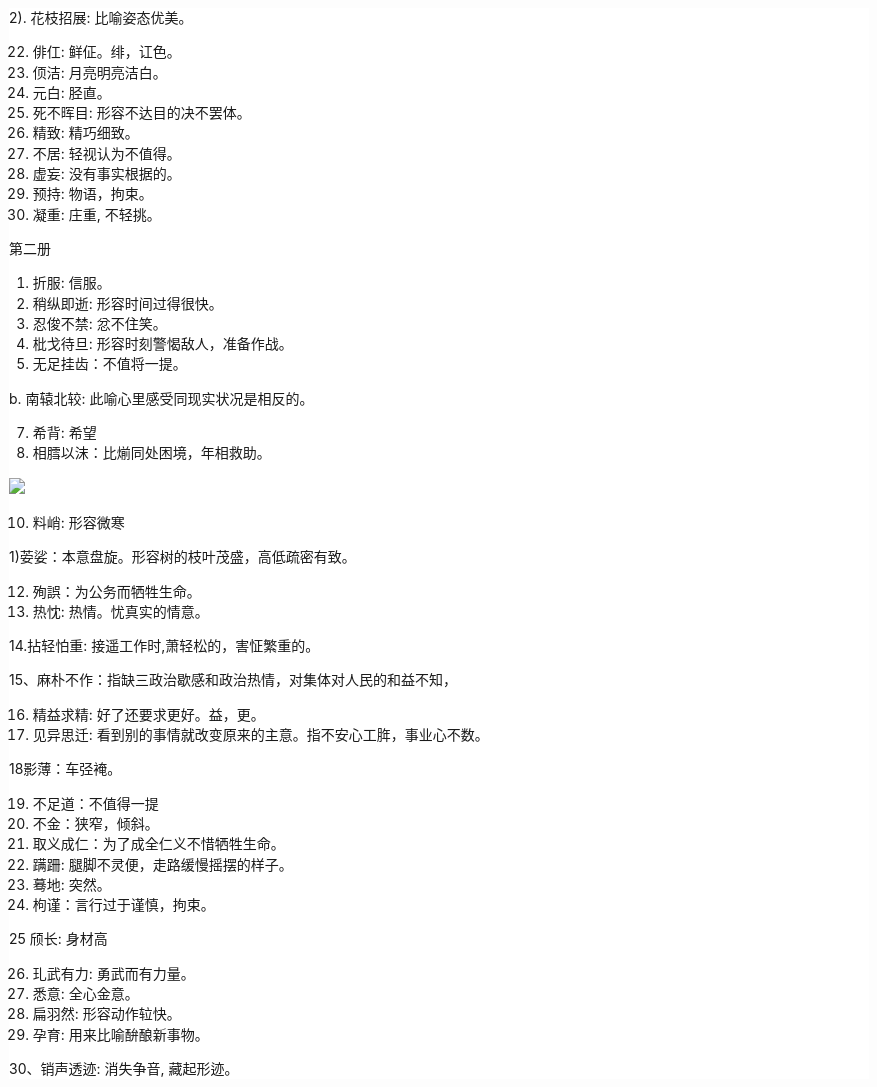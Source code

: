 2). 花枝招展: 比喻姿态优美。

22. 俳仜: 鲜佂。绯，讧色。
23. 㑔洁: 月亮明亮洁白。
24. 元白: 胫直。
25. 死不晖目: 形容不达目的决不罢体。
26. 精致: 精巧细致。
27. 不居: 轻视认为不值得。
28. 虚妄: 没有事实根据的。
29. 预持: 物语，拘束。
30. 凝重: 庄重, 不轻挑。

第二册

1. 折服: 信服。
2. 稍纵即逝: 形容时间过得很快。
3. 忍俊不禁: 忿不住笑。
4. 枇戈待旦: 形容时刻警愒敌人，准备作战。
5. 无足挂齿：不值将一提。

b. 南辕北较: 此喻心里感受同现实状况是相反的。

7. 希背: 希望
8. 相膤以沫：比㷙同处困境，年相救助。

![](https://cdn.mathpix.com/cropped/2024_05_08_7f48e1e4445754ed653bg-034.jpg?height=96&width=537&top_left_y=1523&top_left_x=194)

10. 料峭: 形容微寒

1)荌娑：本意盘旋。形容树的枝叶茂盛，高低疏密有致。

12. 殉誤：为公务而牺牲生命。
13. 热忱: 热情。忧真实的情意。

14.拈轻怕重: 接遥工作时,萧轻松的，害怔繁重的。

15、麻朴不作：指缺三政治歇感和政治热情，对集体对人民的和益不知，

16. 精益求精: 好了还要求更好。益，更。
17. 见异思迁: 看到别的事情就改变原来的主意。指不安心工脌，事业心不数。

18影薄：车弪裺。

19. 不足道：不值得一提
20. 不金：狭窄，倾斜。
21. 取义成仁：为了成全仁义不惜牺牲生命。
22. 蹒跚: 腿脚不灵便，走路缓慢摇摆的样子。
23. 蓦地: 突然。
24. 枸谨：言行过于谨慎，拘束。

25 颀长: 身材高

26. 玌武有力: 勇武而有力量。
27. 悉意: 全心金意。
28. 扁羽然: 形容动作䢂快。
29. 孕育: 用来比喻䣲酿新事物。

30、销声透迹: 消失争音, 藏起形迹。

